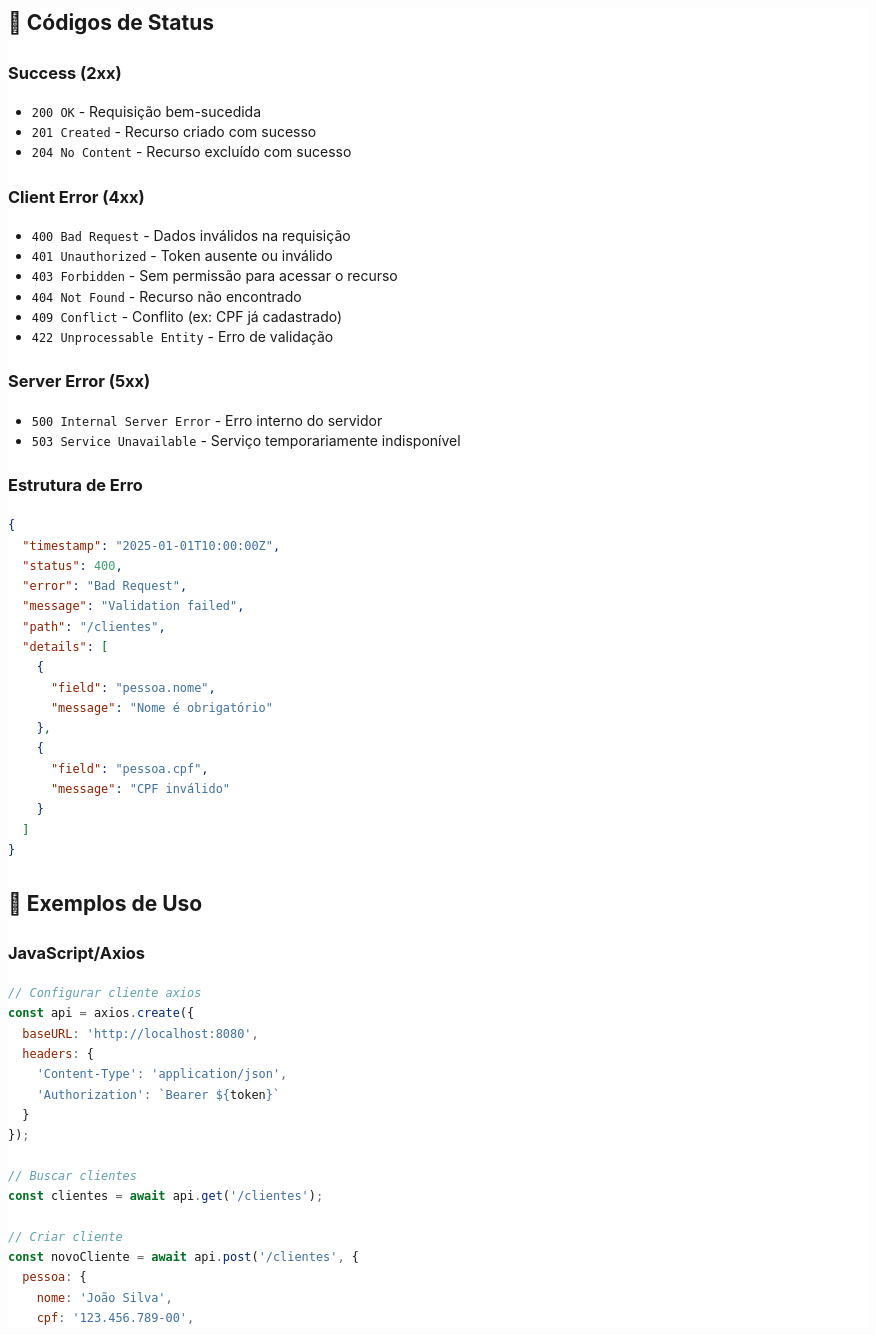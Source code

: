 ## 🚦 Códigos de Status

### Success (2xx)
- `200 OK` - Requisição bem-sucedida
- `201 Created` - Recurso criado com sucesso
- `204 No Content` - Recurso excluído com sucesso

### Client Error (4xx)
- `400 Bad Request` - Dados inválidos na requisição
- `401 Unauthorized` - Token ausente ou inválido
- `403 Forbidden` - Sem permissão para acessar o recurso
- `404 Not Found` - Recurso não encontrado
- `409 Conflict` - Conflito (ex: CPF já cadastrado)
- `422 Unprocessable Entity` - Erro de validação

### Server Error (5xx)
- `500 Internal Server Error` - Erro interno do servidor
- `503 Service Unavailable` - Serviço temporariamente indisponível

### Estrutura de Erro
```json
{
  "timestamp": "2025-01-01T10:00:00Z",
  "status": 400,
  "error": "Bad Request",
  "message": "Validation failed",
  "path": "/clientes",
  "details": [
    {
      "field": "pessoa.nome",
      "message": "Nome é obrigatório"
    },
    {
      "field": "pessoa.cpf",
      "message": "CPF inválido"
    }
  ]
}
```

## 🔧 Exemplos de Uso

### JavaScript/Axios
```javascript
// Configurar cliente axios
const api = axios.create({
  baseURL: 'http://localhost:8080',
  headers: {
    'Content-Type': 'application/json',
    'Authorization': `Bearer ${token}`
  }
});

// Buscar clientes
const clientes = await api.get('/clientes');

// Criar cliente
const novoCliente = await api.post('/clientes', {
  pessoa: {
    nome: 'João Silva',
    cpf: '123.456.789-00',
```